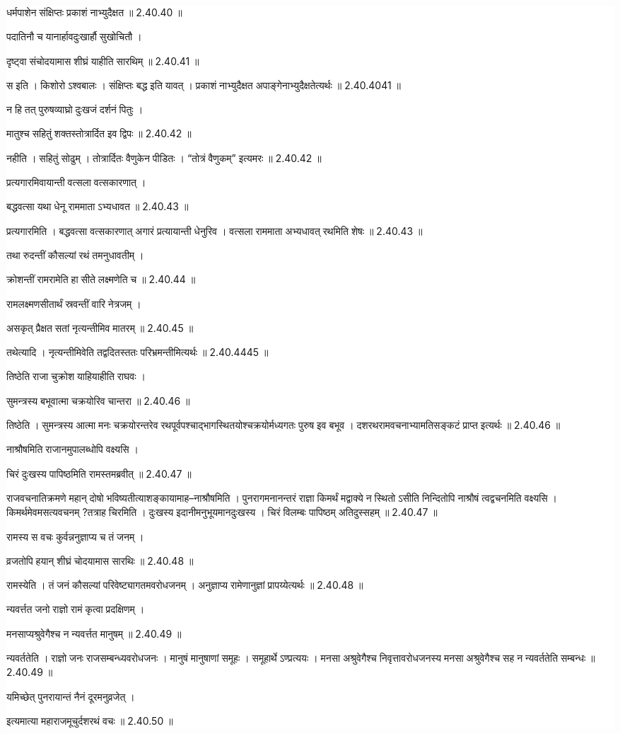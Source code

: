 धर्मपाशेन संक्षिप्तः प्रकाशं नाभ्युदैक्षत ॥ 2.40.40 ॥

पदातिनौ च यानार्हावदुःखार्हौ सुखोचितौ ।

दृष्ट्वा संचोदयामास शीघ्रं याहीति सारथिम् ॥ 2.40.41 ॥

स इति । किशोरो ऽश्वबालः । संक्षिप्तः बद्ध इति यावत् । प्रकाशं नाभ्युदैक्षत अपाङ्गेनाभ्युदैक्षतेत्यर्थः ॥ 2.40.4041 ॥

न हि तत् पुरुषव्याघ्रो दुःखजं दर्शनं पितुः ।

मातुश्च सहितुं शक्तस्तोत्रार्दित इव द्विपः ॥ 2.40.42 ॥

नहीति । सहितुं सोढुम् । तोत्रार्दितः वैणुकेन पीडितः । “तोत्रं वैणुकम्” इत्यमरः ॥ 2.40.42 ॥

प्रत्यगारमिवायान्ती वत्सला वत्सकारणात् ।

बद्धवत्सा यथा धेनू राममाता ऽभ्यधावत ॥ 2.40.43 ॥

प्रत्यगारमिति । बद्धवत्सा वत्सकारणात् अगारं प्रत्यायान्ती धेनुरिव । वत्सला राममाता अभ्यधावत् रथमिति शेषः ॥ 2.40.43 ॥

तथा रुदन्तीं कौसल्यां रथं तमनुधावतीम् ।

क्रोशन्तीं रामरामेति हा सीते लक्ष्मणेति च ॥ 2.40.44 ॥

रामलक्ष्मणसीतार्थं स्रवन्तीं वारि नेत्रजम् ।

असकृत् प्रैक्षत सतां नृत्यन्तीमिव मातरम् ॥ 2.40.45 ॥

तथेत्यादि । नृत्यन्तीमिवेति तद्वदितस्ततः परिभ्रमन्तीमित्यर्थः ॥ 2.40.4445 ॥

तिष्ठेति राजा चुक्रोश याहियाहीति राघवः ।

सुमन्त्रस्य बभूवात्मा चक्रयोरिव चान्तरा ॥ 2.40.46 ॥

तिष्ठेति । सुमन्त्रस्य आत्मा मनः चक्रयोरन्तरेव रथपूर्वपश्चाद्भागस्थितयोश्चक्रयोर्मध्यगतः पुरुष इव बभूव । दशरथरामवचनाभ्यामतिसङ्कटं प्राप्त इत्यर्थः ॥ 2.40.46 ॥

नाश्रौषमिति राजानमुपालब्धोपि वक्ष्यसि ।

चिरं दुःखस्य पापिष्ठमिति रामस्तमब्रवीत् ॥ 2.40.47 ॥

राजवचनातिक्रमणे महान् दोषो भविष्यतीत्याशङ्कायामाह–नाश्रौषमिति । पुनरागमनानन्तरं राज्ञा किमर्थं मद्वाक्ये न स्थितो ऽसीति निन्दितोपि नाश्रौषं त्वद्वचनमिति वक्ष्यसि । किमर्थमेवमसत्यवचनम् ?तत्राह चिरमिति । दुःखस्य इदानीमनुभूयमानदुःखस्य । चिरं विलम्बः पापिष्ठम् अतिदुस्सहम् ॥ 2.40.47 ॥

रामस्य स वचः कुर्वन्ननुज्ञाप्य च तं जनम् ।

व्रजतोपि हयान् शीघ्रं चोदयामास सारथिः ॥ 2.40.48 ॥

रामस्येति । तं जनं कौसल्यां परिवेष्ट्यागतमवरोधजनम् । अनुज्ञाप्य रामेणानुज्ञां प्रापय्येत्यर्थः ॥ 2.40.48 ॥

न्यवर्त्तत जनो राज्ञो रामं कृत्वा प्रदक्षिणम् ।

मनसाप्यश्रुवेगैश्च न न्यवर्त्तत मानुषम् ॥ 2.40.49 ॥

न्यवर्ततेति । राज्ञो जनः राजसम्बन्ध्यवरोधजनः । मानुषं मानुषाणां समूहः । समूहार्थे ऽण्प्रत्ययः । मनसा अश्रुवेगैश्च निवृत्तावरोधजनस्य मनसा अश्रुवेगैश्च सह न न्यवर्ततेति सम्बन्धः ॥ 2.40.49 ॥

यमिच्छेत् पुनरायान्तं नैनं दूरमनुव्रजेत् ।

इत्यमात्या महाराजमूचुर्दशरथं वचः ॥ 2.40.50 ॥
